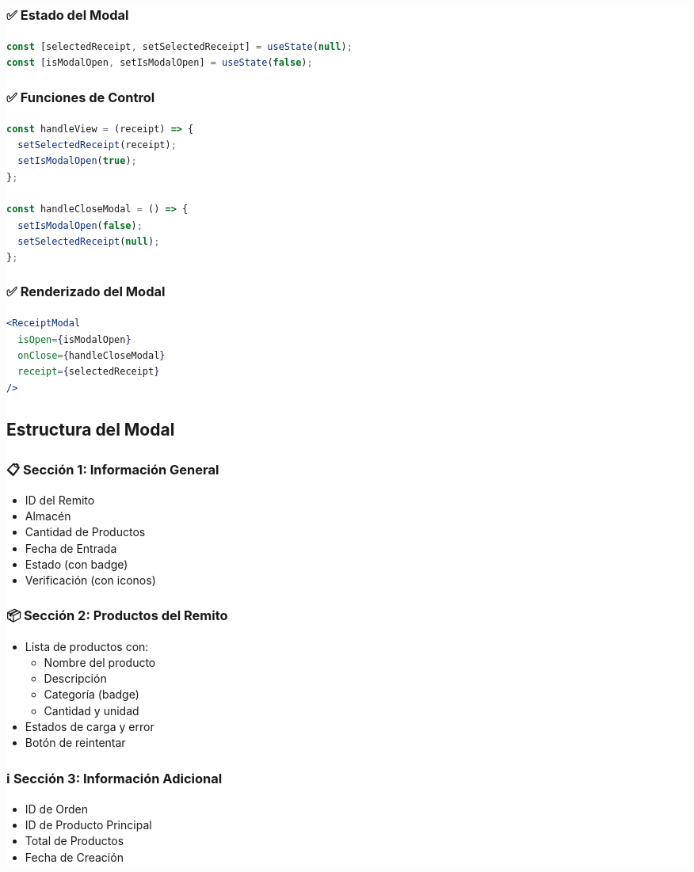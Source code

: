 ### ✅ **Estado del Modal**
```jsx
const [selectedReceipt, setSelectedReceipt] = useState(null);
const [isModalOpen, setIsModalOpen] = useState(false);
```

### ✅ **Funciones de Control**
```jsx
const handleView = (receipt) => {
  setSelectedReceipt(receipt);
  setIsModalOpen(true);
};

const handleCloseModal = () => {
  setIsModalOpen(false);
  setSelectedReceipt(null);
};
```

### ✅ **Renderizado del Modal**
```jsx
<ReceiptModal
  isOpen={isModalOpen}
  onClose={handleCloseModal}
  receipt={selectedReceipt}
/>
```

## Estructura del Modal

### 📋 **Sección 1: Información General**
- ID del Remito
- Almacén
- Cantidad de Productos
- Fecha de Entrada
- Estado (con badge)
- Verificación (con iconos)

### 📦 **Sección 2: Productos del Remito**
- Lista de productos con:
  - Nombre del producto
  - Descripción
  - Categoría (badge)
  - Cantidad y unidad
- Estados de carga y error
- Botón de reintentar

### ℹ️ **Sección 3: Información Adicional**
- ID de Orden
- ID de Producto Principal
- Total de Productos
- Fecha de Creación
